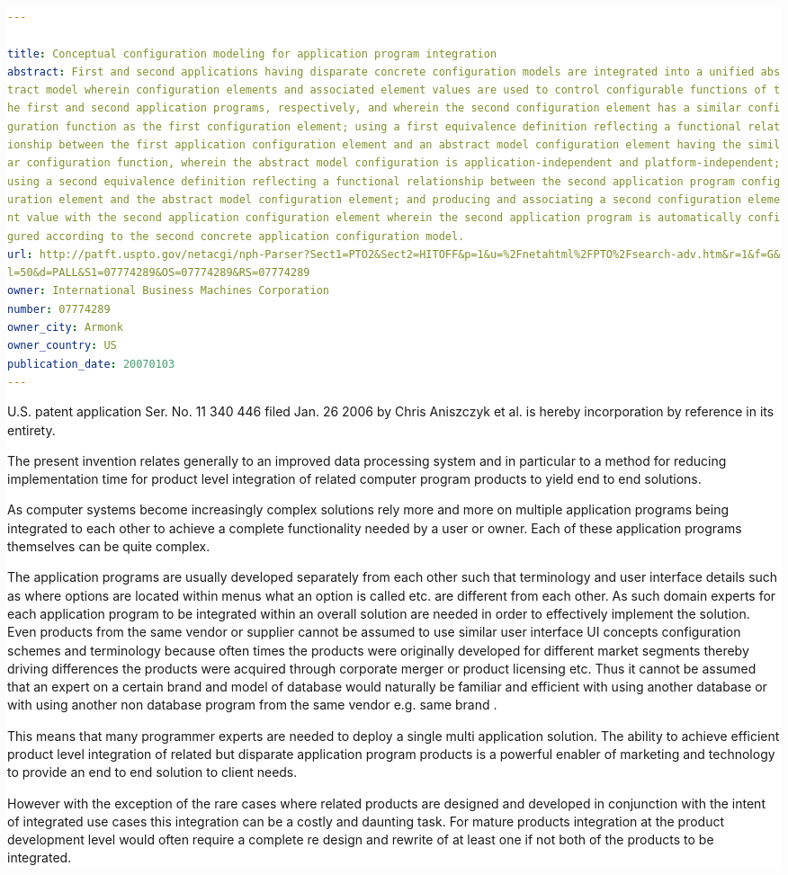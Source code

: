 ```yaml
---

title: Conceptual configuration modeling for application program integration
abstract: First and second applications having disparate concrete configuration models are integrated into a unified abstract model wherein configuration elements and associated element values are used to control configurable functions of the first and second application programs, respectively, and wherein the second configuration element has a similar configuration function as the first configuration element; using a first equivalence definition reflecting a functional relationship between the first application configuration element and an abstract model configuration element having the similar configuration function, wherein the abstract model configuration is application-independent and platform-independent; using a second equivalence definition reflecting a functional relationship between the second application program configuration element and the abstract model configuration element; and producing and associating a second configuration element value with the second application configuration element wherein the second application program is automatically configured according to the second concrete application configuration model.
url: http://patft.uspto.gov/netacgi/nph-Parser?Sect1=PTO2&Sect2=HITOFF&p=1&u=%2Fnetahtml%2FPTO%2Fsearch-adv.htm&r=1&f=G&l=50&d=PALL&S1=07774289&OS=07774289&RS=07774289
owner: International Business Machines Corporation
number: 07774289
owner_city: Armonk
owner_country: US
publication_date: 20070103
---
```

U.S. patent application Ser. No. 11 340 446 filed Jan. 26 2006 by Chris Aniszczyk et al. is hereby incorporation by reference in its entirety.

The present invention relates generally to an improved data processing system and in particular to a method for reducing implementation time for product level integration of related computer program products to yield end to end solutions.

As computer systems become increasingly complex solutions rely more and more on multiple application programs being integrated to each other to achieve a complete functionality needed by a user or owner. Each of these application programs themselves can be quite complex.

The application programs are usually developed separately from each other such that terminology and user interface details such as where options are located within menus what an option is called etc. are different from each other. As such domain experts for each application program to be integrated within an overall solution are needed in order to effectively implement the solution. Even products from the same vendor or supplier cannot be assumed to use similar user interface UI concepts configuration schemes and terminology because often times the products were originally developed for different market segments thereby driving differences the products were acquired through corporate merger or product licensing etc. Thus it cannot be assumed that an expert on a certain brand and model of database would naturally be familiar and efficient with using another database or with using another non database program from the same vendor e.g. same brand .

This means that many programmer experts are needed to deploy a single multi application solution. The ability to achieve efficient product level integration of related but disparate application program products is a powerful enabler of marketing and technology to provide an end to end solution to client needs.

However with the exception of the rare cases where related products are designed and developed in conjunction with the intent of integrated use cases this integration can be a costly and daunting task. For mature products integration at the product development level would often require a complete re design and rewrite of at least one if not both of the products to be integrated.
